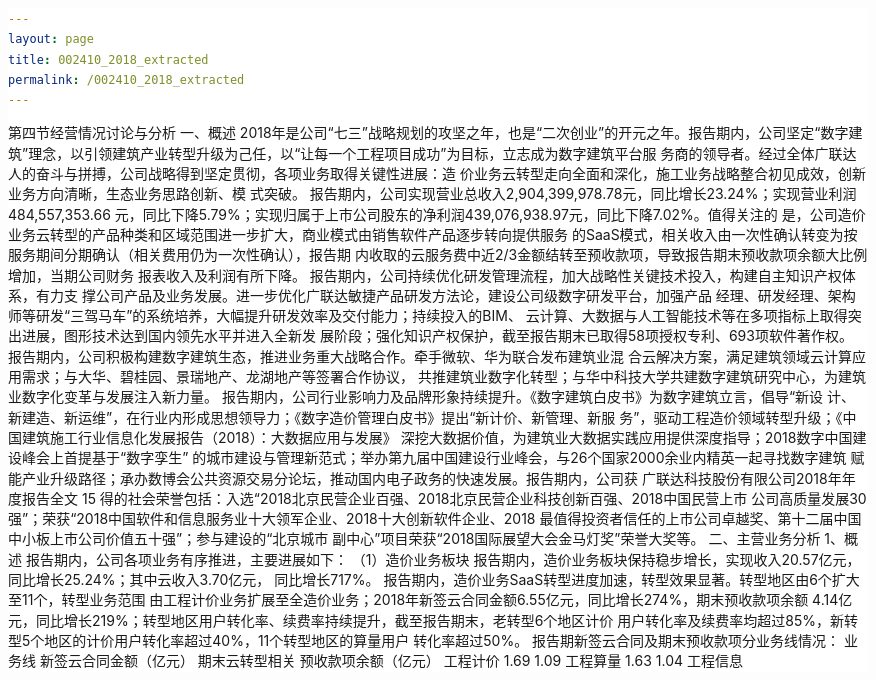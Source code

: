 ```yaml
---
layout: page
title: 002410_2018_extracted
permalink: /002410_2018_extracted
---
```


第四节经营情况讨论与分析
一、概述
2018年是公司“七三”战略规划的攻坚之年，也是“二次创业”的开元之年。报告期内，公司坚定“数字建
筑”理念，以引领建筑产业转型升级为己任，以“让每一个工程项目成功”为目标，立志成为数字建筑平台服
务商的领导者。经过全体广联达人的奋斗与拼搏，公司战略得到坚定贯彻，各项业务取得关键性进展：造
价业务云转型走向全面和深化，施工业务战略整合初见成效，创新业务方向清晰，生态业务思路创新、模
式突破。
报告期内，公司实现营业总收入2,904,399,978.78元，同比增长23.24%；实现营业利润484,557,353.66
元，同比下降5.79%；实现归属于上市公司股东的净利润439,076,938.97元，同比下降7.02%。值得关注的
是，公司造价业务云转型的产品种类和区域范围进一步扩大，商业模式由销售软件产品逐步转向提供服务
的SaaS模式，相关收入由一次性确认转变为按服务期间分期确认（相关费用仍为一次性确认），报告期
内收取的云服务费中近2/3金额结转至预收款项，导致报告期末预收款项余额大比例增加，当期公司财务
报表收入及利润有所下降。
报告期内，公司持续优化研发管理流程，加大战略性关键技术投入，构建自主知识产权体系，有力支
撑公司产品及业务发展。进一步优化广联达敏捷产品研发方法论，建设公司级数字研发平台，加强产品
经理、研发经理、架构师等研发“三驾马车”的系统培养，大幅提升研发效率及交付能力；持续投入的BIM、
云计算、大数据与人工智能技术等在多项指标上取得突出进展，图形技术达到国内领先水平并进入全新发
展阶段；强化知识产权保护，截至报告期末已取得58项授权专利、693项软件著作权。
报告期内，公司积极构建数字建筑生态，推进业务重大战略合作。牵手微软、华为联合发布建筑业混
合云解决方案，满足建筑领域云计算应用需求；与大华、碧桂园、景瑞地产、龙湖地产等签署合作协议，
共推建筑业数字化转型；与华中科技大学共建数字建筑研究中心，为建筑业数字化变革与发展注入新力量。
报告期内，公司行业影响力及品牌形象持续提升。《数字建筑白皮书》为数字建筑立言，倡导“新设
计、新建造、新运维”，在行业内形成思想领导力；《数字造价管理白皮书》提出“新计价、新管理、新服
务”，驱动工程造价领域转型升级；《中国建筑施工行业信息化发展报告（2018）：大数据应用与发展》
深挖大数据价值，为建筑业大数据实践应用提供深度指导；2018数字中国建设峰会上首提基于“数字孪生”
的城市建设与管理新范式；举办第九届中国建设行业峰会，与26个国家2000余业内精英一起寻找数字建筑
赋能产业升级路径；承办数博会公共资源交易分论坛，推动国内电子政务的快速发展。报告期内，公司获
广联达科技股份有限公司2018年年度报告全文
15
得的社会荣誉包括：入选“2018北京民营企业百强、2018北京民营企业科技创新百强、2018中国民营上市
公司高质量发展30强”；荣获“2018中国软件和信息服务业十大领军企业、2018十大创新软件企业、2018
最值得投资者信任的上市公司卓越奖、第十二届中国中小板上市公司价值五十强”；参与建设的“北京城市
副中心”项目荣获“2018国际展望大会金马灯奖”荣誉大奖等。
二、主营业务分析
1、概述
报告期内，公司各项业务有序推进，主要进展如下：
（1）造价业务板块
报告期内，造价业务板块保持稳步增长，实现收入20.57亿元，同比增长25.24%；其中云收入3.70亿元，
同比增长717%。
报告期内，造价业务SaaS转型进度加速，转型效果显著。转型地区由6个扩大至11个，转型业务范围
由工程计价业务扩展至全造价业务；2018年新签云合同金额6.55亿元，同比增长274%，期末预收款项余额
4.14亿元，同比增长219%；转型地区用户转化率、续费率持续提升，截至报告期末，老转型6个地区计价
用户转化率及续费率均超过85%，新转型5个地区的计价用户转化率超过40%，11个转型地区的算量用户
转化率超过50%。
报告期新签云合同及期末预收款项分业务线情况：
业务线
新签云合同金额（亿元）
期末云转型相关
预收款项余额（亿元）
工程计价
1.69
1.09
工程算量
1.63
1.04
工程信息